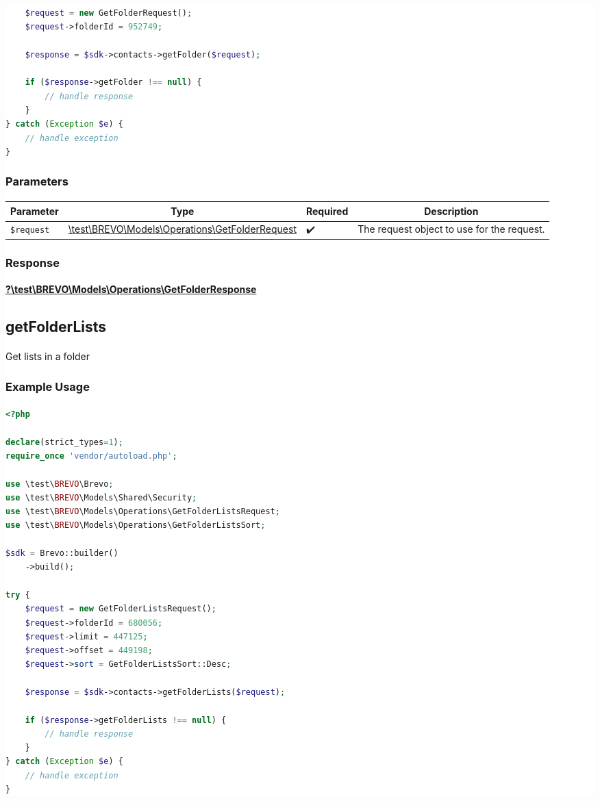 ```php
    $request = new GetFolderRequest();
    $request->folderId = 952749;

    $response = $sdk->contacts->getFolder($request);

    if ($response->getFolder !== null) {
        // handle response
    }
} catch (Exception $e) {
    // handle exception
}
```

### Parameters

| Parameter                                                                                     | Type                                                                                          | Required                                                                                      | Description                                                                                   |
| --------------------------------------------------------------------------------------------- | --------------------------------------------------------------------------------------------- | --------------------------------------------------------------------------------------------- | --------------------------------------------------------------------------------------------- |
| `$request`                                                                                    | [\test\BREVO\Models\Operations\GetFolderRequest](../../models/operations/GetFolderRequest.md) | :heavy_check_mark:                                                                            | The request object to use for the request.                                                    |


### Response

**[?\test\BREVO\Models\Operations\GetFolderResponse](../../models/operations/GetFolderResponse.md)**


## getFolderLists

Get lists in a folder

### Example Usage

```php
<?php

declare(strict_types=1);
require_once 'vendor/autoload.php';

use \test\BREVO\Brevo;
use \test\BREVO\Models\Shared\Security;
use \test\BREVO\Models\Operations\GetFolderListsRequest;
use \test\BREVO\Models\Operations\GetFolderListsSort;

$sdk = Brevo::builder()
    ->build();

try {
    $request = new GetFolderListsRequest();
    $request->folderId = 680056;
    $request->limit = 447125;
    $request->offset = 449198;
    $request->sort = GetFolderListsSort::Desc;

    $response = $sdk->contacts->getFolderLists($request);

    if ($response->getFolderLists !== null) {
        // handle response
    }
} catch (Exception $e) {
    // handle exception
}
```
